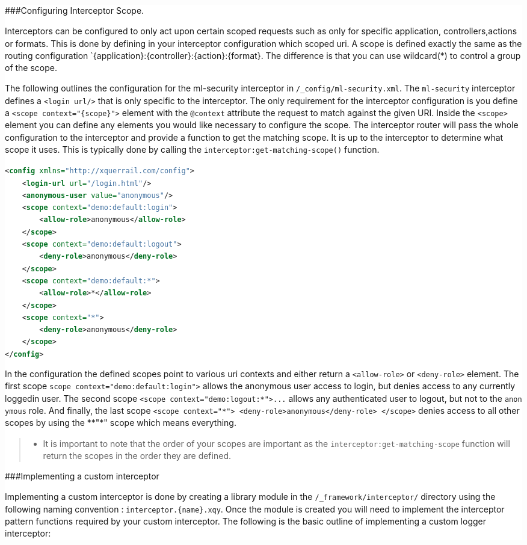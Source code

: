 ###Configuring Interceptor Scope. 

Interceptors can be configured to only act upon certain scoped requests such as only for specific application, controllers,actions or formats.  This is done by defining in your interceptor configuration which scoped uri.  A scope is defined exactly the same as the routing configuration `{application}:{controller}:{action}:{format}.  The difference is that you can use wildcard(*) to control a group of the scope.  

The following outlines the configuration for the ml-security interceptor in `/_config/ml-security.xml`.  The `ml-security` interceptor defines a `<login url/>` that is only specific to the interceptor. The only requirement for the interceptor configuration is you define a   `<scope context="{scope}">` element with the `@context` attribute the request to match against the given URI.  Inside the `<scope>` element you can define any elements you would like necessary to configure the scope.  The interceptor router will pass the whole configuration to the interceptor and provide a function to get the matching scope.  It is up to the interceptor to determine what scope it uses. This is typically done by calling the `interceptor:get-matching-scope()` function. 


```xml
<config xmlns="http://xquerrail.com/config">
    <login-url url="/login.html"/>
    <anonymous-user value="anonymous"/>
    <scope context="demo:default:login">
        <allow-role>anonymous</allow-role>
    </scope>
    <scope context="demo:default:logout">
        <deny-role>anonymous</deny-role>
    </scope>
    <scope context="demo:default:*">
        <allow-role>*</allow-role>
    </scope>
    <scope context="*">
        <deny-role>anonymous</deny-role>
    </scope>
</config>
```

In the configuration the defined scopes point to various uri contexts and either return a `<allow-role>` or `<deny-role>` element. The first scope `scope context="demo:default:login">` allows the anonymous user access to login, but denies access to any currently loggedin user. The second scope `<scope context="demo:logout:*">...` allows any authenticated user to logout, but not to the `anonymous` role. And finally, the last scope `<scope context="*">
  <deny-role>anonymous</deny-role>
</scope>` denies access to all other scopes by using the **"*" scope which means everything. 

>* It is important to note that the order of your scopes are important as the `interceptor:get-matching-scope` function will return the scopes in the order they are defined.


###Implementing a custom interceptor

Implementing a custom interceptor is done by creating a library module in the `/_framework/interceptor/` directory using the following naming convention : `interceptor.{name}.xqy`.  Once the module is created you will need to implement the interceptor pattern functions required by your custom interceptor.  The following is the basic outline of implementing a custom logger interceptor: 
